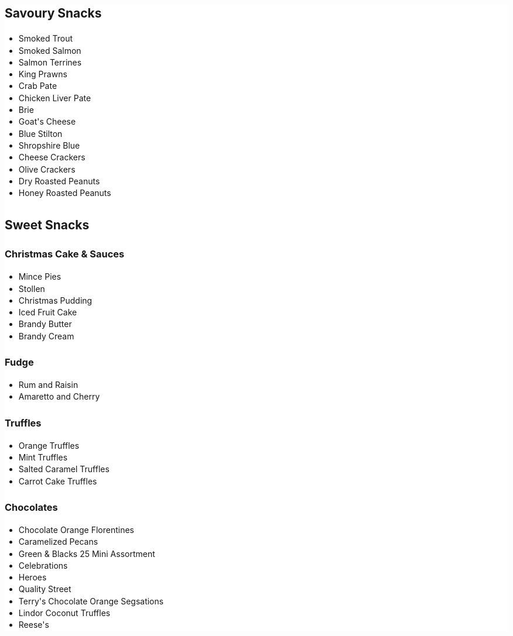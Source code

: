 ## Savoury Snacks

-   Smoked Trout
-   Smoked Salmon
-   Salmon Terrines
-   King Prawns
-   Crab Pate
-   Chicken Liver Pate
-   Brie
-   Goat's Cheese
-   Blue Stilton
-   Shropshire Blue
-   Cheese Crackers
-   Olive Crackers
-   Dry Roasted Peanuts
-   Honey Roasted Peanuts

## Sweet Snacks

### Christmas Cake & Sauces

-   Mince Pies
-   Stollen
-   Christmas Pudding
-   Iced Fruit Cake
-   Brandy Butter
-   Brandy Cream

### Fudge

-   Rum and Raisin
-   Amaretto and Cherry

### Truffles

-   Orange Truffles
-   Mint Truffles
-   Salted Caramel Truffles
-   Carrot Cake Truffles

### Chocolates

-   Chocolate Orange Florentines
-   Caramelized Pecans
-   Green & Blacks 25 Mini Assortment
-   Celebrations
-   Heroes
-   Quality Street
-   Terry's Chocolate Orange Segsations
-   Lindor Coconut Truffles
-   Reese's
